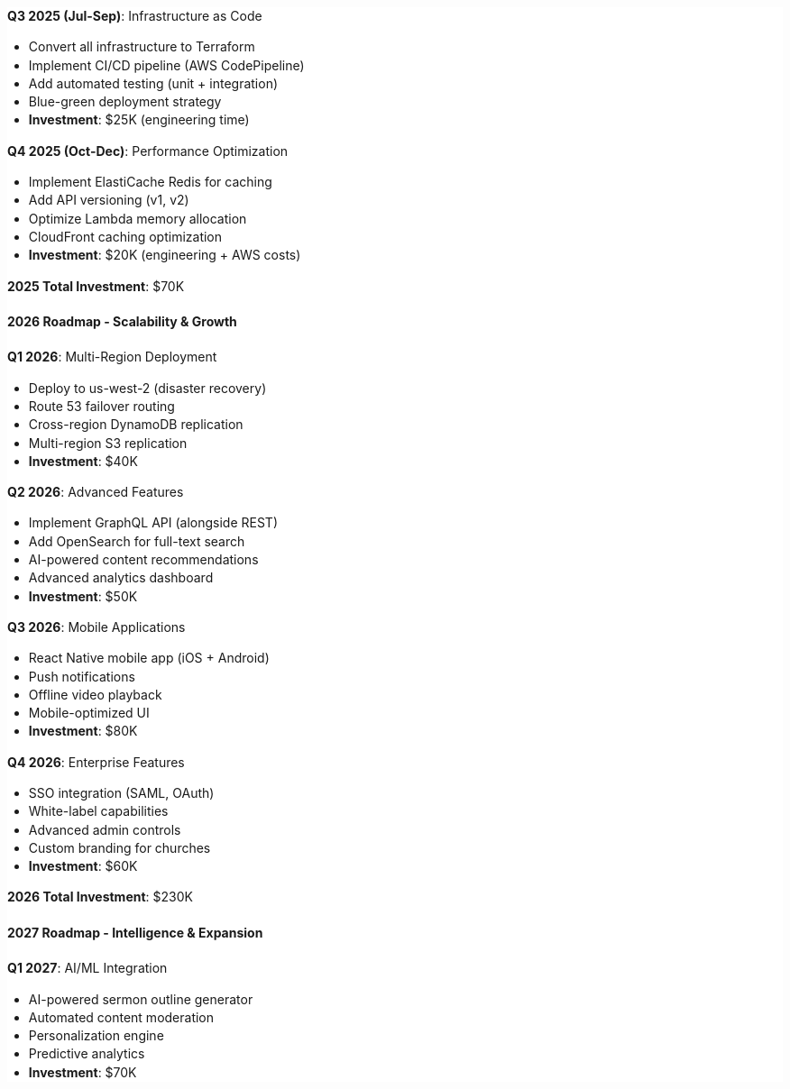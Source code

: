 **Q3 2025 (Jul-Sep)**: Infrastructure as Code
- Convert all infrastructure to Terraform
- Implement CI/CD pipeline (AWS CodePipeline)
- Add automated testing (unit + integration)
- Blue-green deployment strategy
- **Investment**: $25K (engineering time)

**Q4 2025 (Oct-Dec)**: Performance Optimization
- Implement ElastiCache Redis for caching
- Add API versioning (v1, v2)
- Optimize Lambda memory allocation
- CloudFront caching optimization
- **Investment**: $20K (engineering + AWS costs)

**2025 Total Investment**: $70K

#### 2026 Roadmap - Scalability & Growth

**Q1 2026**: Multi-Region Deployment
- Deploy to us-west-2 (disaster recovery)
- Route 53 failover routing
- Cross-region DynamoDB replication
- Multi-region S3 replication
- **Investment**: $40K

**Q2 2026**: Advanced Features
- Implement GraphQL API (alongside REST)
- Add OpenSearch for full-text search
- AI-powered content recommendations
- Advanced analytics dashboard
- **Investment**: $50K

**Q3 2026**: Mobile Applications
- React Native mobile app (iOS + Android)
- Push notifications
- Offline video playback
- Mobile-optimized UI
- **Investment**: $80K

**Q4 2026**: Enterprise Features
- SSO integration (SAML, OAuth)
- White-label capabilities
- Advanced admin controls
- Custom branding for churches
- **Investment**: $60K

**2026 Total Investment**: $230K

#### 2027 Roadmap - Intelligence & Expansion

**Q1 2027**: AI/ML Integration
- AI-powered sermon outline generator
- Automated content moderation
- Personalization engine
- Predictive analytics
- **Investment**: $70K
